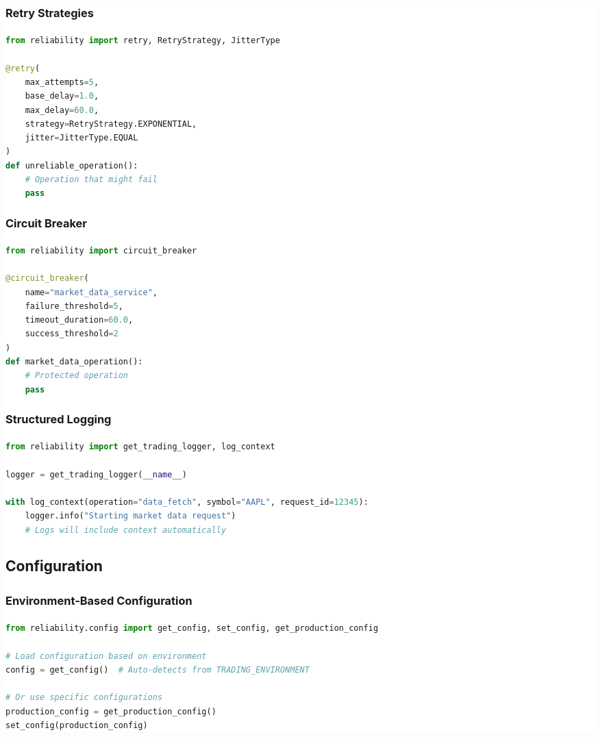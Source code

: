 ### Retry Strategies

```python
from reliability import retry, RetryStrategy, JitterType

@retry(
    max_attempts=5,
    base_delay=1.0,
    max_delay=60.0,
    strategy=RetryStrategy.EXPONENTIAL,
    jitter=JitterType.EQUAL
)
def unreliable_operation():
    # Operation that might fail
    pass
```

### Circuit Breaker

```python
from reliability import circuit_breaker

@circuit_breaker(
    name="market_data_service",
    failure_threshold=5,
    timeout_duration=60.0,
    success_threshold=2
)
def market_data_operation():
    # Protected operation
    pass
```

### Structured Logging

```python
from reliability import get_trading_logger, log_context

logger = get_trading_logger(__name__)

with log_context(operation="data_fetch", symbol="AAPL", request_id=12345):
    logger.info("Starting market data request")
    # Logs will include context automatically
```

## Configuration

### Environment-Based Configuration

```python
from reliability.config import get_config, set_config, get_production_config

# Load configuration based on environment
config = get_config()  # Auto-detects from TRADING_ENVIRONMENT

# Or use specific configurations
production_config = get_production_config()
set_config(production_config)
```
